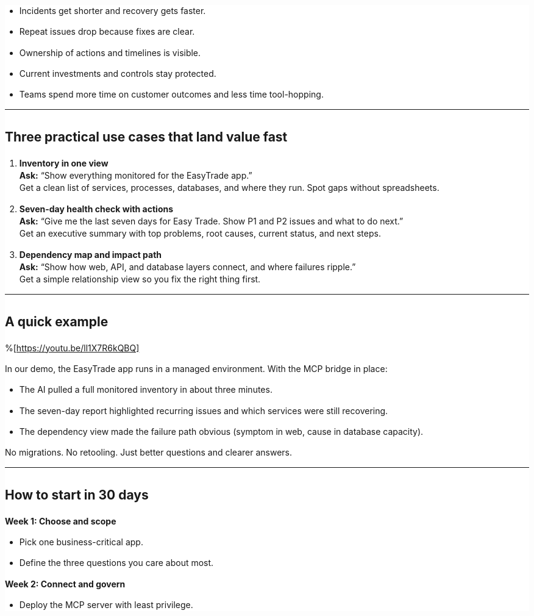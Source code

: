 * Incidents get shorter and recovery gets faster.
    
* Repeat issues drop because fixes are clear.
    
* Ownership of actions and timelines is visible.
    
* Current investments and controls stay protected.
    
* Teams spend more time on customer outcomes and less time tool-hopping.
    

---

## Three practical use cases that land value fast

1. **Inventory in one view**  
    **Ask:** “Show everything monitored for the EasyTrade app.”  
    Get a clean list of services, processes, databases, and where they run. Spot gaps without spreadsheets.
    
2. **Seven-day health check with actions**  
    **Ask:** “Give me the last seven days for Easy Trade. Show P1 and P2 issues and what to do next.”  
    Get an executive summary with top problems, root causes, current status, and next steps.
    
3. **Dependency map and impact path**  
    **Ask:** “Show how web, API, and database layers connect, and where failures ripple.”  
    Get a simple relationship view so you fix the right thing first.
    

---

## A quick example

%[https://youtu.be/ll1X7R6kQBQ] 

In our demo, the EasyTrade app runs in a managed environment. With the MCP bridge in place:

* The AI pulled a full monitored inventory in about three minutes.
    
* The seven-day report highlighted recurring issues and which services were still recovering.
    
* The dependency view made the failure path obvious (symptom in web, cause in database capacity).
    

No migrations. No retooling. Just better questions and clearer answers.

---

## How to start in 30 days

**Week 1: Choose and scope**

* Pick one business-critical app.
    
* Define the three questions you care about most.
    

**Week 2: Connect and govern**

* Deploy the MCP server with least privilege.
    